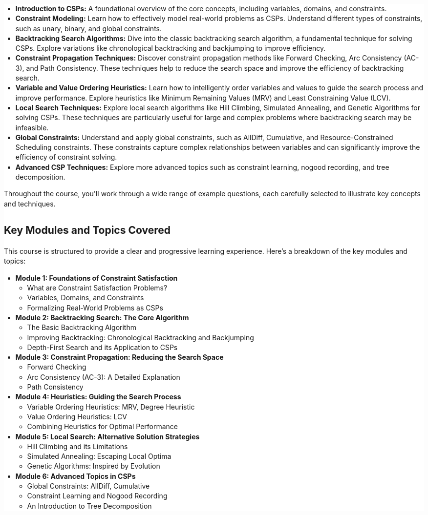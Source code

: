 *   **Introduction to CSPs:** A foundational overview of the core concepts, including variables, domains, and constraints.
*   **Constraint Modeling:** Learn how to effectively model real-world problems as CSPs. Understand different types of constraints, such as unary, binary, and global constraints.
*   **Backtracking Search Algorithms:** Dive into the classic backtracking search algorithm, a fundamental technique for solving CSPs. Explore variations like chronological backtracking and backjumping to improve efficiency.
*   **Constraint Propagation Techniques:** Discover constraint propagation methods like Forward Checking, Arc Consistency (AC-3), and Path Consistency. These techniques help to reduce the search space and improve the efficiency of backtracking search.
*   **Variable and Value Ordering Heuristics:** Learn how to intelligently order variables and values to guide the search process and improve performance. Explore heuristics like Minimum Remaining Values (MRV) and Least Constraining Value (LCV).
*   **Local Search Techniques:** Explore local search algorithms like Hill Climbing, Simulated Annealing, and Genetic Algorithms for solving CSPs. These techniques are particularly useful for large and complex problems where backtracking search may be infeasible.
*   **Global Constraints:** Understand and apply global constraints, such as AllDiff, Cumulative, and Resource-Constrained Scheduling constraints. These constraints capture complex relationships between variables and can significantly improve the efficiency of constraint solving.
*   **Advanced CSP Techniques:** Explore more advanced topics such as constraint learning, nogood recording, and tree decomposition.

Throughout the course, you'll work through a wide range of example questions, each carefully selected to illustrate key concepts and techniques.

## Key Modules and Topics Covered

This course is structured to provide a clear and progressive learning experience. Here’s a breakdown of the key modules and topics:

*   **Module 1: Foundations of Constraint Satisfaction**
    *   What are Constraint Satisfaction Problems?
    *   Variables, Domains, and Constraints
    *   Formalizing Real-World Problems as CSPs
*   **Module 2: Backtracking Search: The Core Algorithm**
    *   The Basic Backtracking Algorithm
    *   Improving Backtracking: Chronological Backtracking and Backjumping
    *   Depth-First Search and its Application to CSPs
*   **Module 3: Constraint Propagation: Reducing the Search Space**
    *   Forward Checking
    *   Arc Consistency (AC-3): A Detailed Explanation
    *   Path Consistency
*   **Module 4: Heuristics: Guiding the Search Process**
    *   Variable Ordering Heuristics: MRV, Degree Heuristic
    *   Value Ordering Heuristics: LCV
    *   Combining Heuristics for Optimal Performance
*   **Module 5: Local Search: Alternative Solution Strategies**
    *   Hill Climbing and its Limitations
    *   Simulated Annealing: Escaping Local Optima
    *   Genetic Algorithms: Inspired by Evolution
*   **Module 6: Advanced Topics in CSPs**
    *   Global Constraints: AllDiff, Cumulative
    *   Constraint Learning and Nogood Recording
    *   An Introduction to Tree Decomposition
